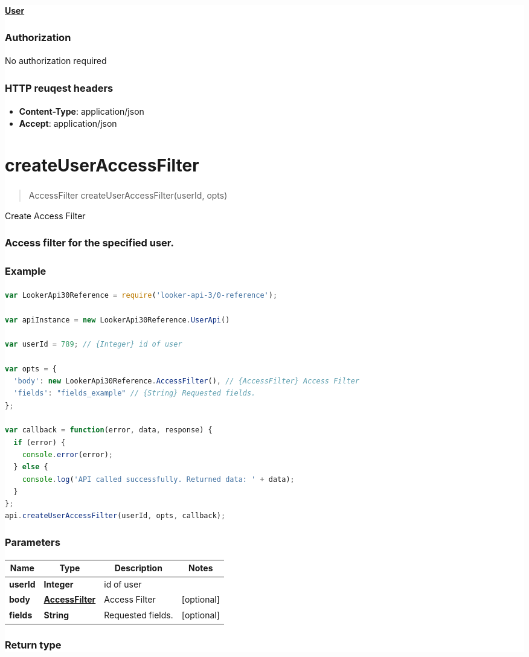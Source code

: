 [**User**](User.md)

### Authorization

No authorization required

### HTTP reuqest headers

 - **Content-Type**: application/json
 - **Accept**: application/json

<a name="createUserAccessFilter"></a>
# **createUserAccessFilter**
> AccessFilter createUserAccessFilter(userId, opts)

Create Access Filter

### Access filter for the specified user.

### Example
```javascript
var LookerApi30Reference = require('looker-api-3/0-reference');

var apiInstance = new LookerApi30Reference.UserApi()

var userId = 789; // {Integer} id of user

var opts = { 
  'body': new LookerApi30Reference.AccessFilter(), // {AccessFilter} Access Filter
  'fields': "fields_example" // {String} Requested fields.
};

var callback = function(error, data, response) {
  if (error) {
    console.error(error);
  } else {
    console.log('API called successfully. Returned data: ' + data);
  }
};
api.createUserAccessFilter(userId, opts, callback);
```

### Parameters

Name | Type | Description  | Notes
------------- | ------------- | ------------- | -------------
 **userId** | **Integer**| id of user | 
 **body** | [**AccessFilter**](AccessFilter.md)| Access Filter | [optional] 
 **fields** | **String**| Requested fields. | [optional] 

### Return type
